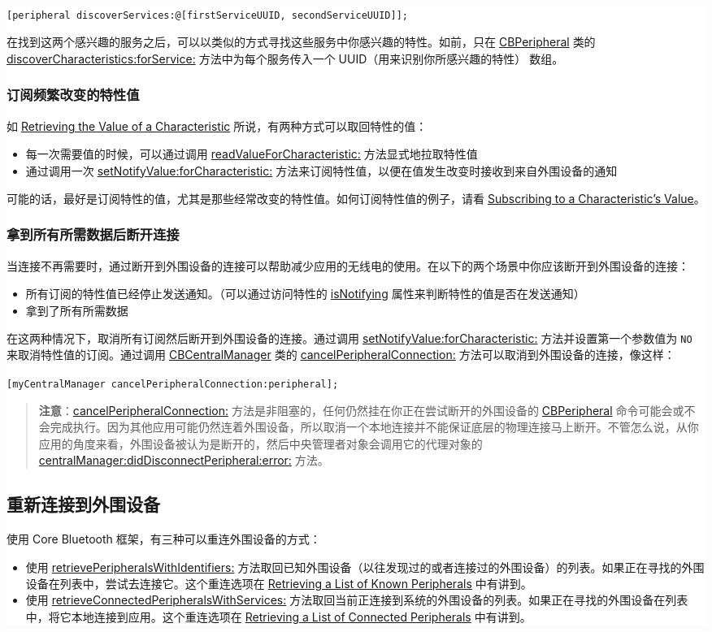 ```
[peripheral discoverServices:@[firstServiceUUID, secondServiceUUID]];
```

在找到这两个感兴趣的服务之后，可以以类似的方式寻找这些服务中你感兴趣的特性。如前，只在 [CBPeripheral](https://developer.apple.com/documentation/corebluetooth/cbperipheral) 类的 [discoverCharacteristics:forService:](https://developer.apple.com/documentation/corebluetooth/cbperipheral/1518797-discovercharacteristics) 方法中为每个服务传入一个 UUID（用来识别你所感兴趣的特性） 数组。


### 订阅频繁改变的特性值

如 [Retrieving the Value of a Characteristic](https://developer.apple.com/library/content/documentation/NetworkingInternetWeb/Conceptual/CoreBluetooth_concepts/PerformingCommonCentralRoleTasks/PerformingCommonCentralRoleTasks.html#//apple_ref/doc/uid/TP40013257-CH3-SW7) 所说，有两种方式可以取回特性的值：

* 每一次需要值的时候，可以通过调用 [readValueForCharacteristic:](https://developer.apple.com/documentation/corebluetooth/cbperipheral/1518759-readvalue) 方法显式地拉取特性值
* 通过调用一次 [setNotifyValue:forCharacteristic:](https://developer.apple.com/documentation/corebluetooth/cbperipheral/1518949-setnotifyvalue) 方法来订阅特性值，以便在值发生改变时接收到来自外围设备的通知

可能的话，最好是订阅特性的值，尤其是那些经常改变的特性值。如何订阅特性值的例子，请看 [Subscribing to a Characteristic’s Value](https://developer.apple.com/library/content/documentation/NetworkingInternetWeb/Conceptual/CoreBluetooth_concepts/PerformingCommonCentralRoleTasks/PerformingCommonCentralRoleTasks.html#//apple_ref/doc/uid/TP40013257-CH3-SW16)。

### 拿到所有所需数据后断开连接

当连接不再需要时，通过断开到外围设备的连接可以帮助减少应用的无线电的使用。在以下的两个场景中你应该断开到外围设备的连接：

* 所有订阅的特性值已经停止发送通知。（可以通过访问特性的 [isNotifying](https://developer.apple.com/documentation/corebluetooth/cbcharacteristic/1519057-isnotifying) 属性来判断特性的值是否在发送通知）
* 拿到了所有所需数据

在这两种情况下，取消所有订阅然后断开到外围设备的连接。通过调用 [setNotifyValue:forCharacteristic:](https://developer.apple.com/documentation/corebluetooth/cbperipheral/1518949-setnotifyvalue) 方法并设置第一个参数值为 `NO` 来取消特性值的订阅。通过调用 [CBCentralManager](https://developer.apple.com/documentation/corebluetooth/cbcentralmanager) 类的 [cancelPeripheralConnection:](https://developer.apple.com/documentation/corebluetooth/cbcentralmanager/1518952-cancelperipheralconnection) 方法可以取消到外围设备的连接，像这样：

```
[myCentralManager cancelPeripheralConnection:peripheral];
```

> **注意**：[cancelPeripheralConnection:](https://developer.apple.com/documentation/corebluetooth/cbcentralmanager/1518952-cancelperipheralconnection) 方法是非阻塞的，任何仍然挂在你正在尝试断开的外围设备的 [CBPeripheral](https://developer.apple.com/documentation/corebluetooth/cbperipheral) 命令可能会或不会完成执行。因为其他应用可能仍然连着外围设备，所以取消一个本地连接并不能保证底层的物理连接马上断开。不管怎么说，从你应用的角度来看，外围设备被认为是断开的，然后中央管理者对象会调用它的代理对象的 [centralManager:didDisconnectPeripheral:error:](https://developer.apple.com/documentation/corebluetooth/cbcentralmanagerdelegate/1518791-centralmanager) 方法。

## 重新连接到外围设备

使用 Core Bluetooth 框架，有三种可以重连外围设备的方式：

* 使用 [retrievePeripheralsWithIdentifiers:](https://developer.apple.com/documentation/corebluetooth/cbcentralmanager/1519127-retrieveperipherals) 方法取回已知外围设备（以往发现过的或者连接过的外围设备）的列表。如果正在寻找的外围设备在列表中，尝试去连接它。这个重连选项在 [Retrieving a List of Known Peripherals](https://developer.apple.com/library/content/documentation/NetworkingInternetWeb/Conceptual/CoreBluetooth_concepts/BestPracticesForInteractingWithARemotePeripheralDevice/BestPracticesForInteractingWithARemotePeripheralDevice.html#//apple_ref/doc/uid/TP40013257-CH6-SW10) 中有讲到。
* 使用 [retrieveConnectedPeripheralsWithServices:](https://developer.apple.com/documentation/corebluetooth/cbcentralmanager/1518924-retrieveconnectedperipherals) 方法取回当前正连接到系统的外围设备的列表。如果正在寻找的外围设备在列表中，将它本地连接到应用。这个重连选项在 [Retrieving a List of Connected Peripherals](https://developer.apple.com/library/content/documentation/NetworkingInternetWeb/Conceptual/CoreBluetooth_concepts/BestPracticesForInteractingWithARemotePeripheralDevice/BestPracticesForInteractingWithARemotePeripheralDevice.html#//apple_ref/doc/uid/TP40013257-CH6-SW11) 中有讲到。